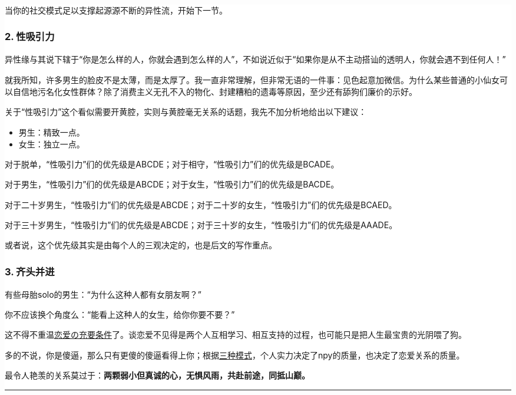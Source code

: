 当你的社交模式足以支撑起源源不断的异性流，开始下一节。

### 2. 性吸引力

异性缘与其说下辖于“你是怎么样的人，你就会遇到怎么样的人”，不如说近似于“如果你是从不主动搭讪的透明人，你就会遇不到任何人！”

就我所知，许多男生的脸皮不是太薄，而是太厚了。我一直非常理解，但非常无语的一件事：见色起意加微信。为什么某些普通的小仙女可以自信地污名化女性群体？除了消费主义无孔不入的物化、封建糟粕的遗毒等原因，至少还有舔狗们廉价的示好。

关于“性吸引力”这个看似需要开黄腔，实则与黄腔毫无关系的话题，我先不加分析地给出以下建议：

- 男生：精致一点。
- 女生：独立一点。

对于脱单，“性吸引力”们的优先级是ABCDE；对于相守，“性吸引力”们的优先级是BCADE。

对于男生，“性吸引力”们的优先级是ABCDE；对于女生，“性吸引力”们的优先级是BACDE。

对于二十岁男生，“性吸引力”们的优先级是ABCDE；对于二十岁的女生，“性吸引力”们的优先级是BCAED。

对于三十岁男生，“性吸引力”们的优先级是ABCDE；对于三十岁的女生，“性吸引力”们的优先级是AAADE。

或者说，这个优先级其实是由每个人的三观决定的，也是后文的写作重点。

### 3. 齐头并进

有些母胎solo的男生：“为什么这种人都有女朋友啊？”

你不应该换个角度么：“能看上这种人的女生，给你你要不要？”

这不得不重温[恋爱の充要条件]()了。谈恋爱不见得是两个人互相学习、相互支持的过程，也可能只是把人生最宝贵的光阴喂了狗。

多的不说，你是傻逼，那么只有更傻的傻逼看得上你；根据[三种模式]()，个人实力决定了npy的质量，也决定了恋爱关系的质量。

最令人艳羡的关系莫过于：**两颗弱小但真诚的心，无惧风雨，共赴前途，同抵山巅。**

--------------------------------------------------------------------